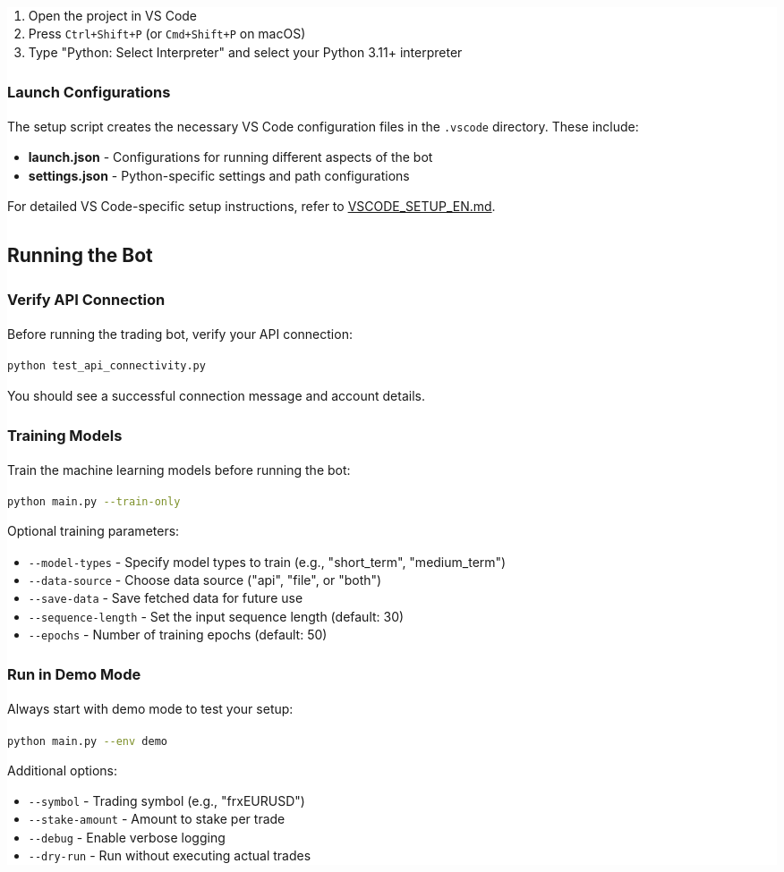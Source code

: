 1. Open the project in VS Code
2. Press `Ctrl+Shift+P` (or `Cmd+Shift+P` on macOS)
3. Type "Python: Select Interpreter" and select your Python 3.11+ interpreter

### Launch Configurations

The setup script creates the necessary VS Code configuration files in the `.vscode` directory. These include:

- **launch.json** - Configurations for running different aspects of the bot
- **settings.json** - Python-specific settings and path configurations

For detailed VS Code-specific setup instructions, refer to [VSCODE_SETUP_EN.md](VSCODE_SETUP_EN.md).

## Running the Bot

### Verify API Connection

Before running the trading bot, verify your API connection:

```bash
python test_api_connectivity.py
```

You should see a successful connection message and account details.

### Training Models

Train the machine learning models before running the bot:

```bash
python main.py --train-only
```

Optional training parameters:
- `--model-types` - Specify model types to train (e.g., "short_term", "medium_term")
- `--data-source` - Choose data source ("api", "file", or "both")
- `--save-data` - Save fetched data for future use
- `--sequence-length` - Set the input sequence length (default: 30)
- `--epochs` - Number of training epochs (default: 50)

### Run in Demo Mode

Always start with demo mode to test your setup:

```bash
python main.py --env demo
```

Additional options:
- `--symbol` - Trading symbol (e.g., "frxEURUSD")
- `--stake-amount` - Amount to stake per trade
- `--debug` - Enable verbose logging
- `--dry-run` - Run without executing actual trades
